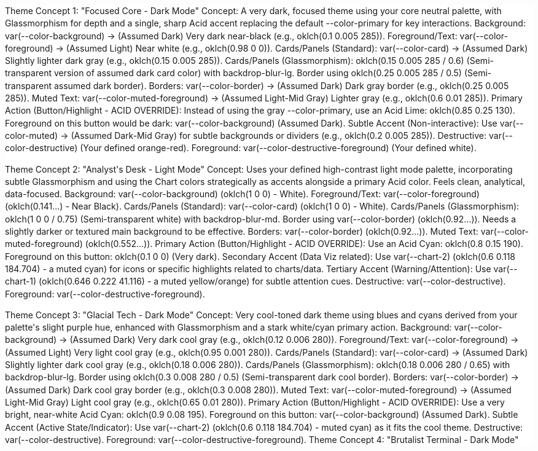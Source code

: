 

Theme Concept 1: "Focused Core - Dark Mode"
Concept: A very dark, focused theme using your core neutral palette, with Glassmorphism for depth and a single, sharp Acid accent replacing the default --color-primary for key interactions.
Background: var(--color-background) → (Assumed Dark) Very dark near-black (e.g., oklch(0.1 0.005 285)).
Foreground/Text: var(--color-foreground) → (Assumed Light) Near white (e.g., oklch(0.98 0 0)).
Cards/Panels (Standard): var(--color-card) → (Assumed Dark) Slightly lighter dark gray (e.g., oklch(0.15 0.005 285)).
Cards/Panels (Glassmorphism): oklch(0.15 0.005 285 / 0.6) (Semi-transparent version of assumed dark card color) with backdrop-blur-lg. Border using oklch(0.25 0.005 285 / 0.5) (Semi-transparent assumed dark border).
Borders: var(--color-border) → (Assumed Dark) Dark gray border (e.g., oklch(0.25 0.005 285)).
Muted Text: var(--color-muted-foreground) → (Assumed Light-Mid Gray) Lighter gray (e.g., oklch(0.6 0.01 285)).
Primary Action (Button/Highlight - ACID OVERRIDE): Instead of using the gray --color-primary, use an Acid Lime: oklch(0.85 0.25 130). Foreground on this button would be dark: var(--color-background) (Assumed Dark).
Subtle Accent (Non-interactive): Use var(--color-muted) → (Assumed Dark-Mid Gray) for subtle backgrounds or dividers (e.g., oklch(0.2 0.005 285)).
Destructive: var(--color-destructive) (Your defined orange-red). Foreground: var(--color-destructive-foreground) (Your defined white).


Theme Concept 2: "Analyst's Desk - Light Mode"
Concept: Uses your defined high-contrast light mode palette, incorporating subtle Glassmorphism and using the Chart colors strategically as accents alongside a primary Acid color. Feels clean, analytical, data-focused.
Background: var(--color-background) (oklch(1 0 0) - White).
Foreground/Text: var(--color-foreground) (oklch(0.141...) - Near Black).
Cards/Panels (Standard): var(--color-card) (oklch(1 0 0) - White).
Cards/Panels (Glassmorphism): oklch(1 0 0 / 0.75) (Semi-transparent white) with backdrop-blur-md. Border using var(--color-border) (oklch(0.92...)). Needs a slightly darker or textured main background to be effective.
Borders: var(--color-border) (oklch(0.92...)).
Muted Text: var(--color-muted-foreground) (oklch(0.552...)).
Primary Action (Button/Highlight - ACID OVERRIDE): Use an Acid Cyan: oklch(0.8 0.15 190). Foreground on this button: oklch(0.1 0 0) (Very dark).
Secondary Accent (Data Viz related): Use var(--chart-2) (oklch(0.6 0.118 184.704) - a muted cyan) for icons or specific highlights related to charts/data.
Tertiary Accent (Warning/Attention): Use var(--chart-1) (oklch(0.646 0.222 41.116) - a muted yellow/orange) for subtle attention cues.
Destructive: var(--color-destructive). Foreground: var(--color-destructive-foreground).


Theme Concept 3: "Glacial Tech - Dark Mode"
Concept: Very cool-toned dark theme using blues and cyans derived from your palette's slight purple hue, enhanced with Glassmorphism and a stark white/cyan primary action.
Background: var(--color-background) → (Assumed Dark) Very dark cool gray (e.g., oklch(0.12 0.006 280)).
Foreground/Text: var(--color-foreground) → (Assumed Light) Very light cool gray (e.g., oklch(0.95 0.001 280)).
Cards/Panels (Standard): var(--color-card) → (Assumed Dark) Slightly lighter dark cool gray (e.g., oklch(0.18 0.006 280)).
Cards/Panels (Glassmorphism): oklch(0.18 0.006 280 / 0.65) with backdrop-blur-lg. Border using oklch(0.3 0.008 280 / 0.5) (Semi-transparent dark cool border).
Borders: var(--color-border) → (Assumed Dark) Dark cool gray border (e.g., oklch(0.3 0.008 280)).
Muted Text: var(--color-muted-foreground) → (Assumed Light-Mid Gray) Light cool gray (e.g., oklch(0.65 0.01 280)).
Primary Action (Button/Highlight - ACID OVERRIDE): Use a very bright, near-white Acid Cyan: oklch(0.9 0.08 195). Foreground on this button: var(--color-background) (Assumed Dark).
Subtle Accent (Active State/Indicator): Use var(--chart-2) (oklch(0.6 0.118 184.704) - muted cyan) as it fits the cool theme.
Destructive: var(--color-destructive). Foreground: var(--color-destructive-foreground).
Theme Concept 4: "Brutalist Terminal - Dark Mode"